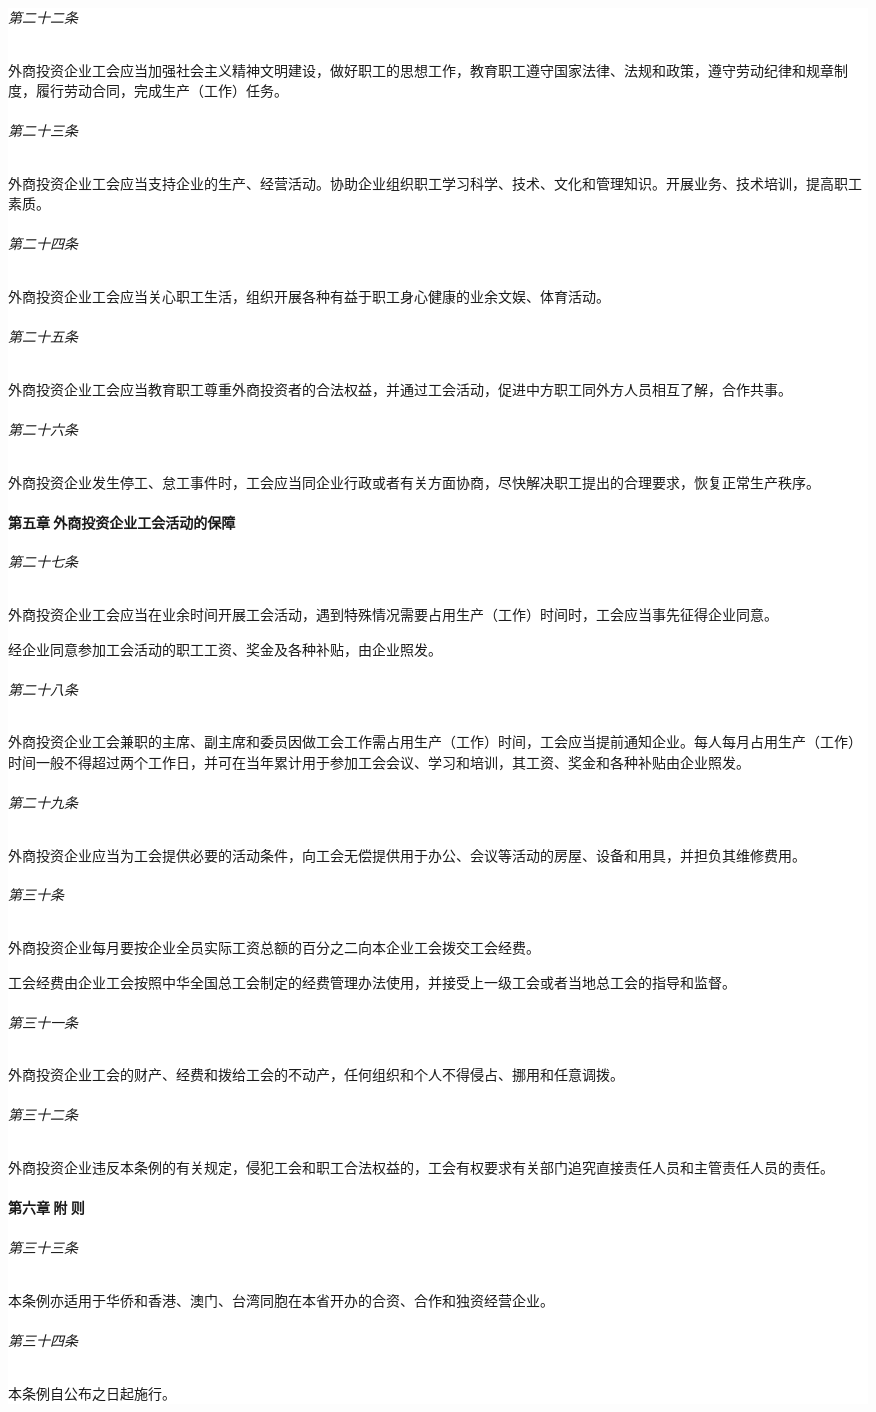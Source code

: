 ###### 第二十二条

外商投资企业工会应当加强社会主义精神文明建设，做好职工的思想工作，教育职工遵守国家法律、法规和政策，遵守劳动纪律和规章制度，履行劳动合同，完成生产（工作）任务。

###### 第二十三条

外商投资企业工会应当支持企业的生产、经营活动。协助企业组织职工学习科学、技术、文化和管理知识。开展业务、技术培训，提高职工素质。

###### 第二十四条

外商投资企业工会应当关心职工生活，组织开展各种有益于职工身心健康的业余文娱、体育活动。

###### 第二十五条

外商投资企业工会应当教育职工尊重外商投资者的合法权益，并通过工会活动，促进中方职工同外方人员相互了解，合作共事。

###### 第二十六条

外商投资企业发生停工、怠工事件时，工会应当同企业行政或者有关方面协商，尽快解决职工提出的合理要求，恢复正常生产秩序。

#### 第五章 外商投资企业工会活动的保障

###### 第二十七条

外商投资企业工会应当在业余时间开展工会活动，遇到特殊情况需要占用生产（工作）时间时，工会应当事先征得企业同意。

经企业同意参加工会活动的职工工资、奖金及各种补贴，由企业照发。

###### 第二十八条

外商投资企业工会兼职的主席、副主席和委员因做工会工作需占用生产（工作）时间，工会应当提前通知企业。每人每月占用生产（工作）时间一般不得超过两个工作日，并可在当年累计用于参加工会会议、学习和培训，其工资、奖金和各种补贴由企业照发。

###### 第二十九条

外商投资企业应当为工会提供必要的活动条件，向工会无偿提供用于办公、会议等活动的房屋、设备和用具，并担负其维修费用。

###### 第三十条

外商投资企业每月要按企业全员实际工资总额的百分之二向本企业工会拨交工会经费。

工会经费由企业工会按照中华全国总工会制定的经费管理办法使用，并接受上一级工会或者当地总工会的指导和监督。

###### 第三十一条

外商投资企业工会的财产、经费和拨给工会的不动产，任何组织和个人不得侵占、挪用和任意调拨。

###### 第三十二条

外商投资企业违反本条例的有关规定，侵犯工会和职工合法权益的，工会有权要求有关部门追究直接责任人员和主管责任人员的责任。

#### 第六章 附 则

###### 第三十三条

本条例亦适用于华侨和香港、澳门、台湾同胞在本省开办的合资、合作和独资经营企业。

###### 第三十四条

本条例自公布之日起施行。
